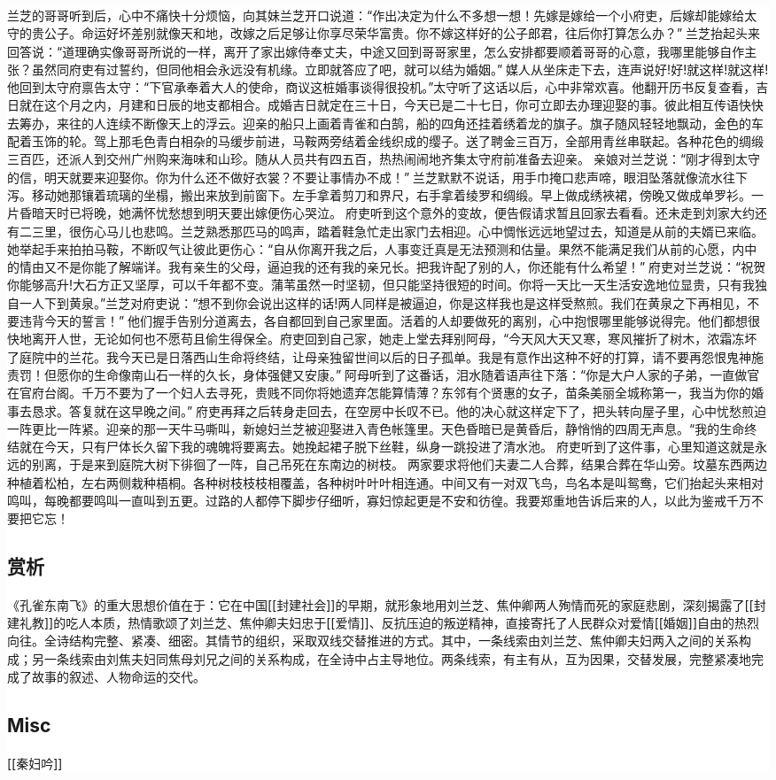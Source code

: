 兰芝的哥哥听到后，心中不痛快十分烦恼，向其妹兰芝开口说道：“作出决定为什么不多想一想！先嫁是嫁给一个小府吏，后嫁却能嫁给太守的贵公子。命运好坏差别就像天和地，改嫁之后足够让你享尽荣华富贵。你不嫁这样好的公子郎君，往后你打算怎么办？”
兰芝抬起头来回答说：“道理确实像哥哥所说的一样，离开了家出嫁侍奉丈夫，中途又回到哥哥家里，怎么安排都要顺着哥哥的心意，我哪里能够自作主张？虽然同府吏有过誓约，但同他相会永远没有机缘。立即就答应了吧，就可以结为婚姻。”
媒人从坐床走下去，连声说好!好!就这样!就这样!他回到太守府禀告太守：“下官承奉着大人的使命，商议这桩婚事谈得很投机。”太守听了这话以后，心中非常欢喜。他翻开历书反复查看，吉日就在这个月之内，月建和日辰的地支都相合。成婚吉日就定在三十日，今天已是二十七日，你可立即去办理迎娶的事。彼此相互传语快快去筹办，来往的人连续不断像天上的浮云。迎亲的船只上画着青雀和白鹄，船的四角还挂着绣着龙的旗子。旗子随风轻轻地飘动，金色的车配着玉饰的轮。驾上那毛色青白相杂的马缓步前进，马鞍两旁结着金线织成的缨子。送了聘金三百万，全部用青丝串联起。各种花色的绸缎三百匹，还派人到交州广州购来海味和山珍。随从人员共有四五百，热热闹闹地齐集太守府前准备去迎亲。
亲娘对兰芝说：“刚才得到太守的信，明天就要来迎娶你。你为什么还不做好衣裳？不要让事情办不成！”
兰芝默默不说话，用手巾掩口悲声啼，眼泪坠落就像流水往下泻。移动她那镶着琉璃的坐榻，搬出来放到前窗下。左手拿着剪刀和界尺，右手拿着绫罗和绸缎。早上做成绣裌裙，傍晚又做成单罗衫。一片昏暗天时已将晚，她满怀忧愁想到明天要出嫁便伤心哭泣。
府吏听到这个意外的变故，便告假请求暂且回家去看看。还未走到刘家大约还有二三里，很伤心马儿也悲鸣。兰芝熟悉那匹马的鸣声，踏着鞋急忙走出家门去相迎。心中惆怅远远地望过去，知道是从前的夫婿已来临。她举起手来拍拍马鞍，不断叹气让彼此更伤心：“自从你离开我之后，人事变迁真是无法预测和估量。果然不能满足我们从前的心愿，内中的情由又不是你能了解端详。我有亲生的父母，逼迫我的还有我的亲兄长。把我许配了别的人，你还能有什么希望！”
府吏对兰芝说：“祝贺你能够高升!大石方正又坚厚，可以千年都不变。蒲苇虽然一时坚韧，但只能坚持很短的时间。你将一天比一天生活安逸地位显贵，只有我独自一人下到黄泉。”兰芝对府吏说：“想不到你会说出这样的话!两人同样是被逼迫，你是这样我也是这样受熬煎。我们在黄泉之下再相见，不要违背今天的誓言！”
他们握手告别分道离去，各自都回到自己家里面。活着的人却要做死的离别，心中抱恨哪里能够说得完。他们都想很快地离开人世，无论如何也不愿苟且偷生得保全。府吏回到自己家，她走上堂去拜别阿母，“今天风大天又寒，寒风摧折了树木，浓霜冻坏了庭院中的兰花。我今天已是日落西山生命将终结，让母亲独留世间以后的日子孤单。我是有意作出这种不好的打算，请不要再怨恨鬼神施责罚！但愿你的生命像南山石一样的久长，身体强健又安康。”
阿母听到了这番话，泪水随着语声往下落：“你是大户人家的子弟，一直做官在官府台阁。千万不要为了一个妇人去寻死，贵贱不同你将她遗弃怎能算情薄？东邻有个贤惠的女子，苗条美丽全城称第一，我当为你的婚事去恳求。答复就在这早晚之间。”
府吏再拜之后转身走回去，在空房中长叹不已。他的决心就这样定下了，把头转向屋子里，心中忧愁煎迫一阵更比一阵紧。迎亲的那一天牛马嘶叫，新媳妇兰芝被迎娶进入青色帐篷里。天色昏暗已是黄昏后，静悄悄的四周无声息。“我的生命终结就在今天，只有尸体长久留下我的魂魄将要离去。她挽起裙子脱下丝鞋，纵身一跳投进了清水池。
府吏听到了这件事，心里知道这就是永远的别离，于是来到庭院大树下徘徊了一阵，自己吊死在东南边的树枝。
两家要求将他们夫妻二人合葬，结果合葬在华山旁。坟墓东西两边种植着松柏，左右两侧栽种梧桐。各种树枝枝枝相覆盖，各种树叶叶叶相连通。中间又有一对双飞鸟，鸟名本是叫鸳鸯，它们抬起头来相对鸣叫，每晚都要鸣叫一直叫到五更。过路的人都停下脚步仔细听，寡妇惊起更是不安和彷徨。我要郑重地告诉后来的人，以此为鉴戒千万不要把它忘！

## 赏析

《孔雀东南飞》的重大思想价值在于：它在中国[[封建社会]]的早期，就形象地用刘兰芝、焦仲卿两人殉情而死的家庭悲剧，深刻揭露了[[封建礼教]]的吃人本质，热情歌颂了刘兰芝、焦仲卿夫妇忠于[[爱情]]、反抗压迫的叛逆精神，直接寄托了人民群众对爱情[[婚姻]]自由的热烈向往。全诗结构完整、紧凑、细密。其情节的组织，采取双线交替推进的方式。其中，一条线索由刘兰芝、焦仲卿夫妇两入之间的关系构成；另一条线索由刘焦夫妇同焦母刘兄之间的关系构成，在全诗中占主导地位。两条线索，有主有从，互为因果，交替发展，完整紧凑地完成了故事的叙述、人物命运的交代。

## Misc

[[秦妇吟]]


